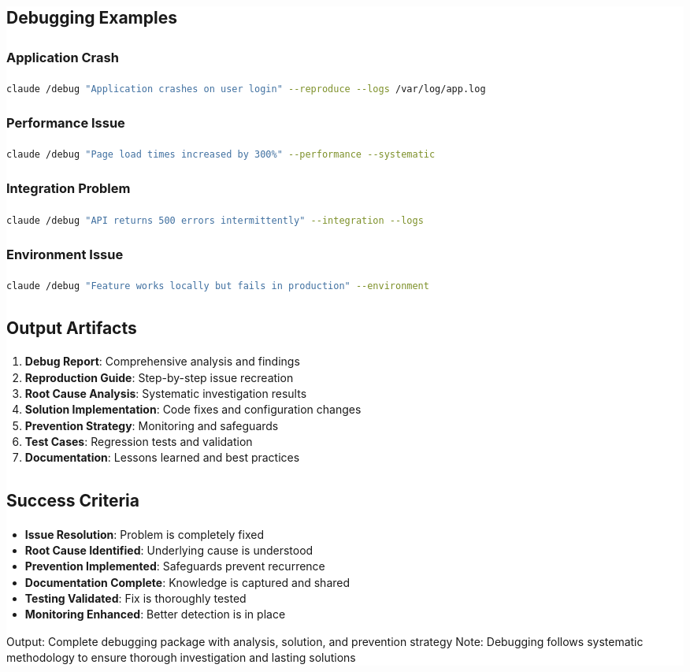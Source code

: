 ## Debugging Examples

### Application Crash
```bash
claude /debug "Application crashes on user login" --reproduce --logs /var/log/app.log
```

### Performance Issue
```bash
claude /debug "Page load times increased by 300%" --performance --systematic
```

### Integration Problem
```bash
claude /debug "API returns 500 errors intermittently" --integration --logs
```

### Environment Issue
```bash
claude /debug "Feature works locally but fails in production" --environment
```

## Output Artifacts

1. **Debug Report**: Comprehensive analysis and findings
2. **Reproduction Guide**: Step-by-step issue recreation
3. **Root Cause Analysis**: Systematic investigation results
4. **Solution Implementation**: Code fixes and configuration changes
5. **Prevention Strategy**: Monitoring and safeguards
6. **Test Cases**: Regression tests and validation
7. **Documentation**: Lessons learned and best practices

## Success Criteria

- **Issue Resolution**: Problem is completely fixed
- **Root Cause Identified**: Underlying cause is understood
- **Prevention Implemented**: Safeguards prevent recurrence
- **Documentation Complete**: Knowledge is captured and shared
- **Testing Validated**: Fix is thoroughly tested
- **Monitoring Enhanced**: Better detection is in place

Output: Complete debugging package with analysis, solution, and prevention strategy
Note: Debugging follows systematic methodology to ensure thorough investigation and lasting solutions